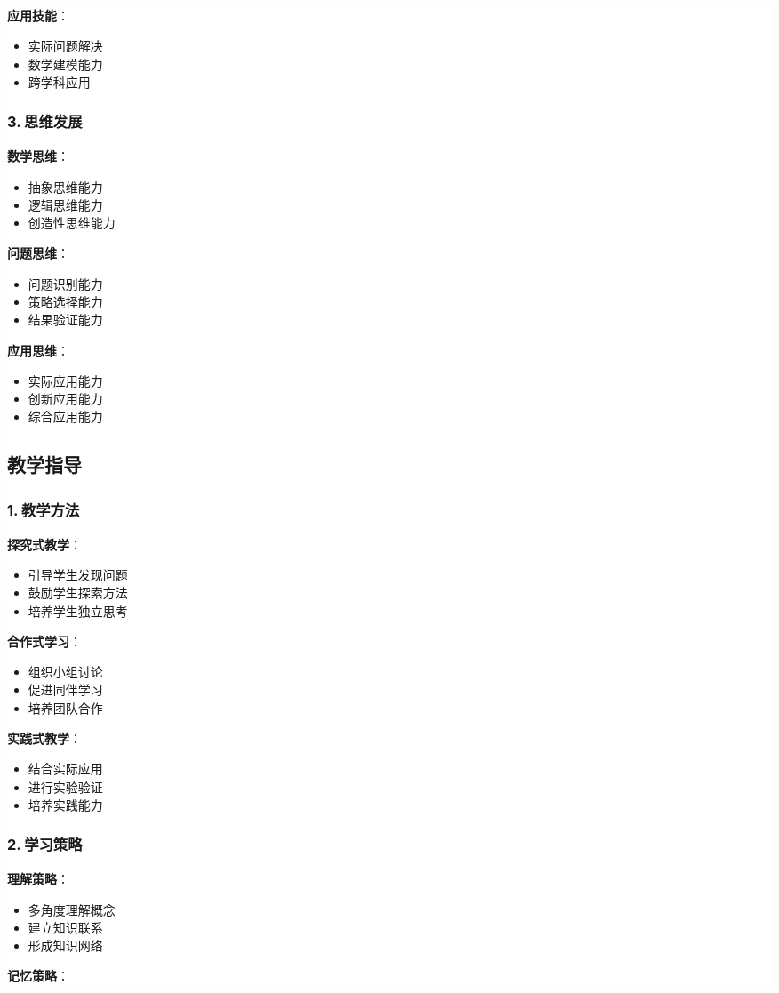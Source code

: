 **应用技能**：

- 实际问题解决
- 数学建模能力
- 跨学科应用

### 3. 思维发展

**数学思维**：

- 抽象思维能力
- 逻辑思维能力
- 创造性思维能力

**问题思维**：

- 问题识别能力
- 策略选择能力
- 结果验证能力

**应用思维**：

- 实际应用能力
- 创新应用能力
- 综合应用能力

## 教学指导

### 1. 教学方法

**探究式教学**：

- 引导学生发现问题
- 鼓励学生探索方法
- 培养学生独立思考

**合作式学习**：

- 组织小组讨论
- 促进同伴学习
- 培养团队合作

**实践式教学**：

- 结合实际应用
- 进行实验验证
- 培养实践能力

### 2. 学习策略

**理解策略**：

- 多角度理解概念
- 建立知识联系
- 形成知识网络

**记忆策略**：

